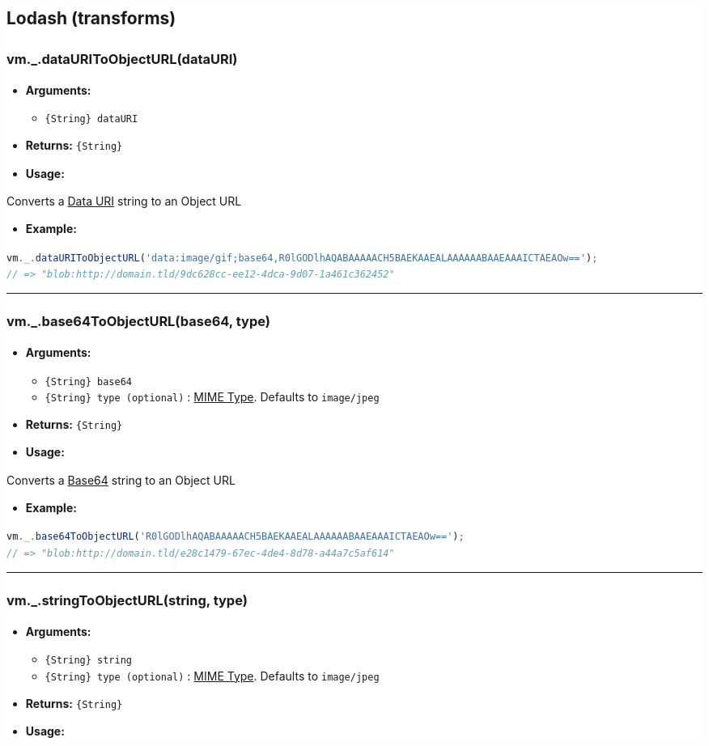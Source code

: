 
## Lodash (transforms)

### vm._.dataURIToObjectURL(dataURI)

- **Arguments:**
  - `{String} dataURI`

- **Returns:** `{String}`

- **Usage:**

Converts a [Data URI](https://developer.mozilla.org/docs/Web/HTTP/Basics_of_HTTP/Data_URIs) string to an Object URL

- **Example:**

```js
vm._.dataURIToObjectURL('data:image/gif;base64,R0lGODlhAQABAAAAACH5BAEKAAEALAAAAAABAAEAAAICTAEAOw==');
// => "blob:http://domain.tld/9dc628cc-ee12-4dca-9d07-1a461c362452"
```

---

### vm._.base64ToObjectURL(base64, type)

- **Arguments:**
  - `{String} base64`
  - `{String} type (optional)` : [MIME Type](https://developer.mozilla.org/docs/Web/HTTP/Basics_of_HTTP/MIME_types). Defaults to `image/jpeg`

- **Returns:** `{String}`

- **Usage:**

Converts a [Base64](https://developer.mozilla.org/docs/Web/API/WindowBase64/Base64_encoding_and_decoding) string to an Object URL

- **Example:**

```js
vm._.base64ToObjectURL('R0lGODlhAQABAAAAACH5BAEKAAEALAAAAAABAAEAAAICTAEAOw==');
// => "blob:http://domain.tld/e28c1479-67ec-4de4-8d78-a44a7c5af614"
```

---

### vm._.stringToObjectURL(string, type)

- **Arguments:**
  - `{String} string`
  - `{String} type (optional)` : [MIME Type](https://developer.mozilla.org/docs/Web/HTTP/Basics_of_HTTP/MIME_types). Defaults to `image/jpeg`

- **Returns:** `{String}`

- **Usage:**
